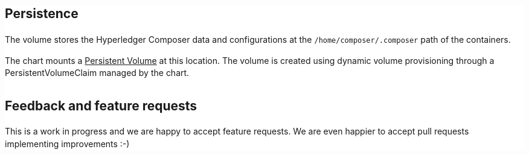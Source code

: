 
## Persistence

The volume stores the Hyperledger Composer data and configurations at the `/home/composer/.composer` path of the containers.

The chart mounts a [Persistent Volume](http://kubernetes.io/docs/user-guide/persistent-volumes/) at this location. The volume is created using dynamic volume provisioning through a PersistentVolumeClaim managed by the chart.

## Feedback and feature requests

This is a work in progress and we are happy to accept feature requests. We are even happier to accept pull requests implementing improvements :-)

